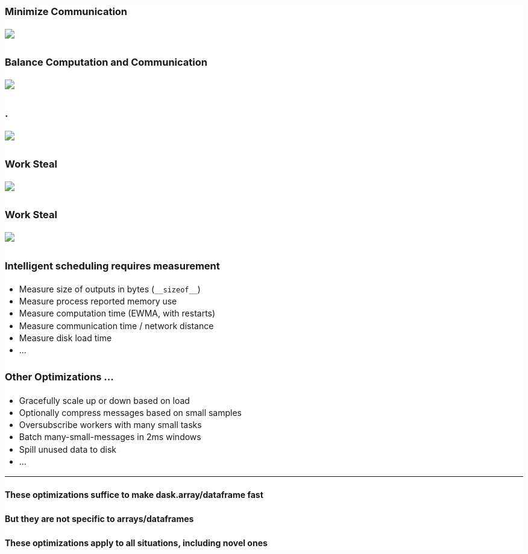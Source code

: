 
### Minimize Communication

<img src="images/scheduling-workers-10.svg">


### Balance Computation and Communication

<img src="images/scheduling-workers-12.svg">


### .

<img src="images/scheduling-workers-13.svg">


### Work Steal

<img src="images/scheduling-workers-14.svg">


### Work Steal

<img src="images/scheduling-workers-15.svg">


### Intelligent scheduling requires measurement

*  Measure size of outputs in bytes (`__sizeof__`)
*  Measure process reported memory use
*  Measure computation time (EWMA, with restarts)
*  Measure communication time / network distance
*  Measure disk load time
*  ...


### Other Optimizations ...

*  Gracefully scale up or down based on load
*  Optionally compress messages based on small samples
*  Oversubscribe workers with many small tasks
*  Batch many-small-messages in 2ms windows
*  Spill unused data to disk
*  ...

<hr>

#### These optimizations suffice to make dask.array/dataframe fast
#### But they are not specific to arrays/dataframes
#### These optimizations apply to all situations, including novel ones
